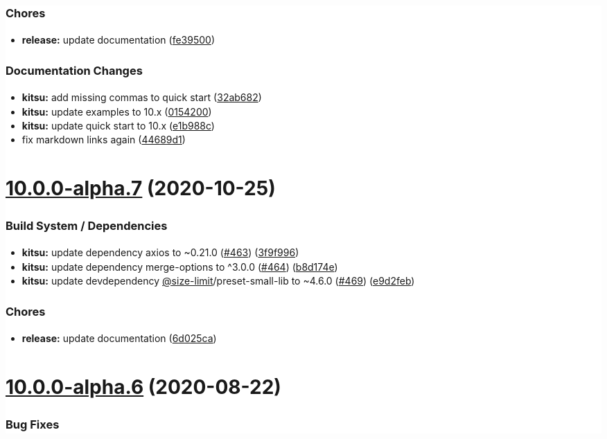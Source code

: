 
### Chores

* **release:** update documentation ([fe39500](https://github.com/wopian/kitsu/tree/master/packages/kitsu/commit/fe39500))


### Documentation Changes

* **kitsu:** add missing commas to quick start ([32ab682](https://github.com/wopian/kitsu/tree/master/packages/kitsu/commit/32ab682))
* **kitsu:** update examples to 10.x ([0154200](https://github.com/wopian/kitsu/tree/master/packages/kitsu/commit/0154200))
* **kitsu:** update quick start to 10.x ([e1b988c](https://github.com/wopian/kitsu/tree/master/packages/kitsu/commit/e1b988c))
* fix markdown links again ([44689d1](https://github.com/wopian/kitsu/tree/master/packages/kitsu/commit/44689d1))






# [10.0.0-alpha.7](https://github.com/wopian/kitsu/tree/master/packages/kitsu/compare/v10.0.0-alpha.6...v10.0.0-alpha.7) (2020-10-25)


### Build System / Dependencies

* **kitsu:** update dependency axios to ~0.21.0 ([#463](https://github.com/wopian/kitsu/tree/master/packages/kitsu/issues/463)) ([3f9f996](https://github.com/wopian/kitsu/tree/master/packages/kitsu/commit/3f9f996))
* **kitsu:** update dependency merge-options to ^3.0.0 ([#464](https://github.com/wopian/kitsu/tree/master/packages/kitsu/issues/464)) ([b8d174e](https://github.com/wopian/kitsu/tree/master/packages/kitsu/commit/b8d174e))
* **kitsu:** update devdependency [@size-limit](https://github.com/size-limit)/preset-small-lib to ~4.6.0 ([#469](https://github.com/wopian/kitsu/tree/master/packages/kitsu/issues/469)) ([e9d2feb](https://github.com/wopian/kitsu/tree/master/packages/kitsu/commit/e9d2feb))


### Chores

* **release:** update documentation ([6d025ca](https://github.com/wopian/kitsu/tree/master/packages/kitsu/commit/6d025ca))





# [10.0.0-alpha.6](https://github.com/wopian/kitsu/tree/master/packages/kitsu/compare/v10.0.0-alpha.5...v10.0.0-alpha.6) (2020-08-22)


### Bug Fixes
